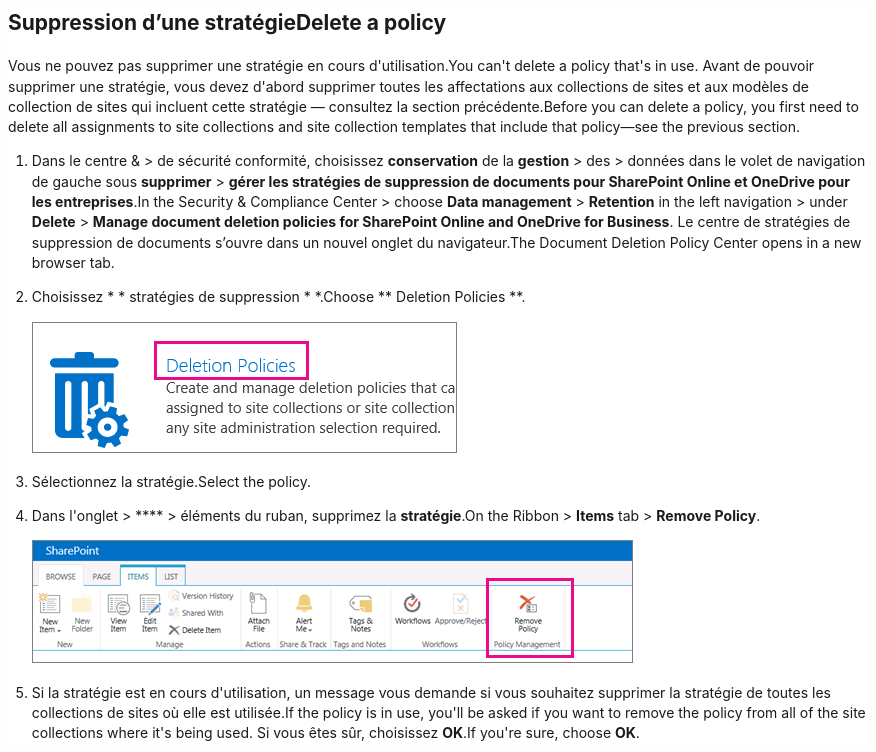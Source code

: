 ## <a name="delete-a-policy"></a><span data-ttu-id="8d5b8-254">Suppression d’une stratégie</span><span class="sxs-lookup"><span data-stu-id="8d5b8-254">Delete a policy</span></span>

<span data-ttu-id="8d5b8-255">Vous ne pouvez pas supprimer une stratégie en cours d'utilisation.</span><span class="sxs-lookup"><span data-stu-id="8d5b8-255">You can't delete a policy that's in use.</span></span> <span data-ttu-id="8d5b8-256">Avant de pouvoir supprimer une stratégie, vous devez d'abord supprimer toutes les affectations aux collections de sites et aux modèles de collection de sites qui incluent cette stratégie — consultez la section précédente.</span><span class="sxs-lookup"><span data-stu-id="8d5b8-256">Before you can delete a policy, you first need to delete all assignments to site collections and site collection templates that include that policy—see the previous section.</span></span>
  
1. <span data-ttu-id="8d5b8-257">Dans le centre &amp; \> de sécurité conformité, choisissez **conservation** de la **gestion** \> des \> données dans le volet de navigation de gauche sous **supprimer** \> **gérer les stratégies de suppression de documents pour SharePoint Online et OneDrive pour les entreprises**.</span><span class="sxs-lookup"><span data-stu-id="8d5b8-257">In the Security &amp; Compliance Center \> choose **Data management** \> **Retention** in the left navigation \> under **Delete** \> **Manage document deletion policies for SharePoint Online and OneDrive for Business**.</span></span> <span data-ttu-id="8d5b8-258">Le centre de stratégies de suppression de documents s’ouvre dans un nouvel onglet du navigateur.</span><span class="sxs-lookup"><span data-stu-id="8d5b8-258">The Document Deletion Policy Center opens in a new browser tab.</span></span>
    
2. <span data-ttu-id="8d5b8-259">Choisissez \* \* stratégies de suppression \* \*.</span><span class="sxs-lookup"><span data-stu-id="8d5b8-259">Choose \*\* Deletion Policies \*\*.</span></span>
    
    ![Option de suppression des stratégies](media/IP-Deletion-Policies-option.png)
  
3. <span data-ttu-id="8d5b8-261">Sélectionnez la stratégie.</span><span class="sxs-lookup"><span data-stu-id="8d5b8-261">Select the policy.</span></span>
    
4. <span data-ttu-id="8d5b8-262">Dans l'onglet \> \*\*\*\* \> éléments du ruban, supprimez la **stratégie**.</span><span class="sxs-lookup"><span data-stu-id="8d5b8-262">On the Ribbon \> **Items** tab \> **Remove Policy**.</span></span>
    
    ![Bouton Supprimer la stratégie sur le ruban](media/IP-Remove-Policy-button-on-Ribbon.png)
  
5. <span data-ttu-id="8d5b8-264">Si la stratégie est en cours d'utilisation, un message vous demande si vous souhaitez supprimer la stratégie de toutes les collections de sites où elle est utilisée.</span><span class="sxs-lookup"><span data-stu-id="8d5b8-264">If the policy is in use, you'll be asked if you want to remove the policy from all of the site collections where it's being used.</span></span> <span data-ttu-id="8d5b8-265">Si vous êtes sûr, choisissez **OK**.</span><span class="sxs-lookup"><span data-stu-id="8d5b8-265">If you're sure, choose **OK**.</span></span>
    